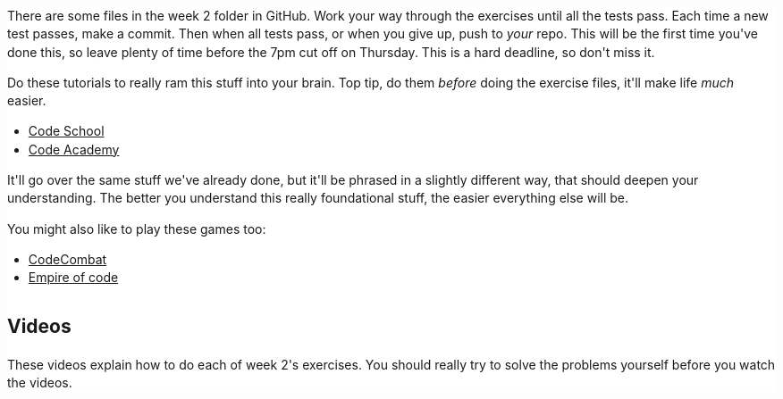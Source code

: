 There are some files in the week 2 folder in GitHub. Work your way through the exercises until all the tests pass. Each time a new test passes, make a commit. Then when all tests pass, or when you give up, push to _your_ repo. This will be the first time you've done this, so leave plenty of time before the 7pm cut off on Thursday. This is a hard deadline, so don't miss it.

Do these tutorials to really ram this stuff into your brain. Top tip, do them _before_ doing the exercise files, it'll make life _much_ easier.

* [Code School](https://www.codeschool.com/courses/try-python)
* [Code Academy](https://www.codecademy.com/learn/python)

It'll go over the same stuff we've already done, but it'll be phrased in a slightly different way, that should deepen your understanding. The better you understand this really foundational stuff, the easier everything else will be.

You might also like to play these games too:

* [CodeCombat](https://codecombat.com/pl)
* [Empire of code](https://empireofcode.com)

## Videos

These videos explain how to do each of week 2's exercises. You should really try to solve the problems yourself before you watch the videos.

<iframe height="500" src="https://www.youtube-nocookie.com/embed/STpNtERbm6c?rel=0" frameborder="0" allowfullscreen></iframe>

<iframe height="500" src="https://www.youtube-nocookie.com/embed/uEf4zcsdpek?rel=0" frameborder="0" allowfullscreen></iframe>

<iframe height="500" src="https://www.youtube-nocookie.com/embed/hEk7YZ42NSU?rel=0" frameborder="0" allowfullscreen></iframe>

<iframe height="500" src="https://www.youtube-nocookie.com/embed/HcG-KNYF6Iw?rel=0" frameborder="0" allowfullscreen></iframe>

<iframe height="500" src="https://www.youtube-nocookie.com/embed/Gh9BzNdVNc0?rel=0" frameborder="0" allowfullscreen></iframe>

<iframe height="500" src="https://www.youtube-nocookie.com/embed/0BOc0AnQnwk?rel=0" frameborder="0" allowfullscreen></iframe>

<iframe height="500" src="https://www.youtube-nocookie.com/embed/GbC3fd21uJU?rel=0" frameborder="0" allowfullscreen></iframe>

<iframe height="500" src="https://www.youtube-nocookie.com/embed/TVtuEOW-KDU?rel=0" frameborder="0" allowfullscreen></iframe>

<iframe height="500" src="https://www.youtube-nocookie.com/embed/JP1-tBDjpik?rel=0" frameborder="0" allowfullscreen></iframe>

<iframe height="500" src="https://www.youtube-nocookie.com/embed/5rnLnkyCPW4?rel=0" frameborder="0" allowfullscreen></iframe>

<iframe height="500" src="https://www.youtube-nocookie.com/embed/vmwL84h0FF4?rel=0" frameborder="0" allowfullscreen></iframe>

<iframe height="500" src="https://www.youtube-nocookie.com/embed/8B8zK55emaM?rel=0" frameborder="0" allowfullscreen></iframe>
